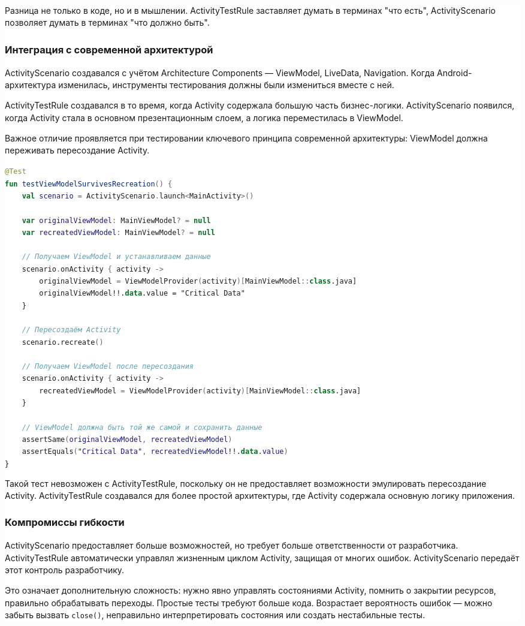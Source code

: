 Разница не только в коде, но и в мышлении. ActivityTestRule заставляет думать в терминах "что есть", ActivityScenario позволяет думать в терминах "что должно быть".

### Интеграция с современной архитектурой

ActivityScenario создавался с учётом Architecture Components — ViewModel, LiveData, Navigation. Когда Android-архитектура изменилась, инструменты тестирования должны были измениться вместе с ней.

ActivityTestRule создавался в то время, когда Activity содержала большую часть бизнес-логики. ActivityScenario появился, когда Activity стала в основном презентационным слоем, а логика переместилась в ViewModel.

Важное отличие проявляется при тестировании ключевого принципа современной архитектуры: ViewModel должна переживать пересоздание Activity.

```kotlin
@Test
fun testViewModelSurvivesRecreation() {
    val scenario = ActivityScenario.launch<MainActivity>()
    
    var originalViewModel: MainViewModel? = null
    var recreatedViewModel: MainViewModel? = null
    
    // Получаем ViewModel и устанавливаем данные
    scenario.onActivity { activity ->
        originalViewModel = ViewModelProvider(activity)[MainViewModel::class.java]
        originalViewModel!!.data.value = "Critical Data"
    }
    
    // Пересоздаём Activity
    scenario.recreate()
    
    // Получаем ViewModel после пересоздания
    scenario.onActivity { activity ->
        recreatedViewModel = ViewModelProvider(activity)[MainViewModel::class.java]
    }
    
    // ViewModel должна быть той же самой и сохранить данные
    assertSame(originalViewModel, recreatedViewModel)
    assertEquals("Critical Data", recreatedViewModel!!.data.value)
}
```

Такой тест невозможен с ActivityTestRule, поскольку он не предоставляет возможности эмулировать пересоздание Activity. ActivityTestRule создавался для более простой архитектуры, где Activity содержала основную логику приложения.

### Компромиссы гибкости

ActivityScenario предоставляет больше возможностей, но требует больше ответственности от разработчика. ActivityTestRule автоматически управлял жизненным циклом Activity, защищая от многих ошибок. ActivityScenario передаёт этот контроль разработчику.

Это означает дополнительную сложность: нужно явно управлять состояниями Activity, помнить о закрытии ресурсов, правильно обрабатывать переходы. Простые тесты требуют больше кода. Возрастает вероятность ошибок — можно забыть вызвать `close()`, неправильно интерпретировать состояния или создать нестабильные тесты.
